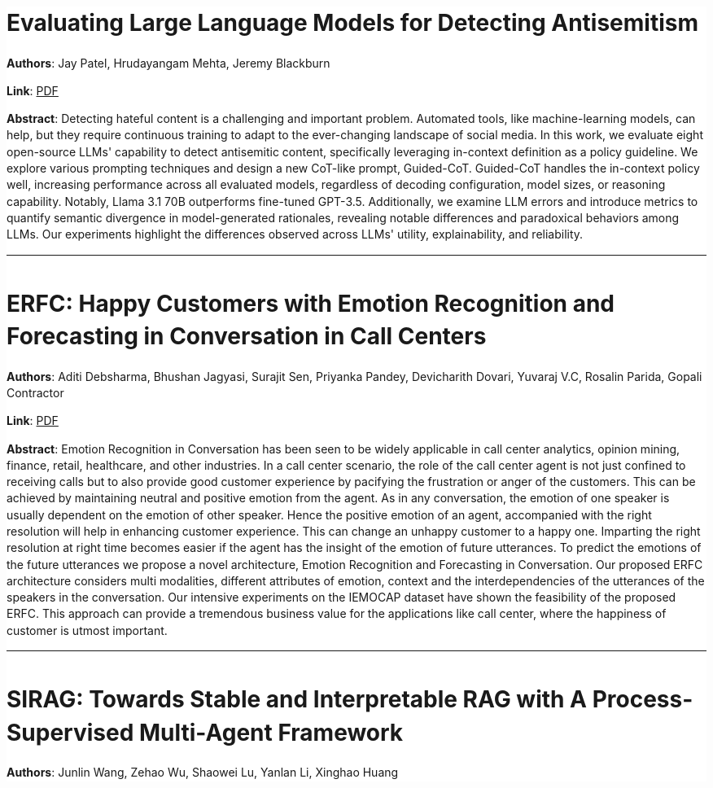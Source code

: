# Evaluating Large Language Models for Detecting Antisemitism 

**Authors**: Jay Patel, Hrudayangam Mehta, Jeremy Blackburn  

**Link**: [PDF](https://arxiv.org/pdf/2509.18293)  

**Abstract**: Detecting hateful content is a challenging and important problem. Automated tools, like machine-learning models, can help, but they require continuous training to adapt to the ever-changing landscape of social media. In this work, we evaluate eight open-source LLMs' capability to detect antisemitic content, specifically leveraging in-context definition as a policy guideline. We explore various prompting techniques and design a new CoT-like prompt, Guided-CoT. Guided-CoT handles the in-context policy well, increasing performance across all evaluated models, regardless of decoding configuration, model sizes, or reasoning capability. Notably, Llama 3.1 70B outperforms fine-tuned GPT-3.5. Additionally, we examine LLM errors and introduce metrics to quantify semantic divergence in model-generated rationales, revealing notable differences and paradoxical behaviors among LLMs. Our experiments highlight the differences observed across LLMs' utility, explainability, and reliability. 

---
# ERFC: Happy Customers with Emotion Recognition and Forecasting in Conversation in Call Centers 

**Authors**: Aditi Debsharma, Bhushan Jagyasi, Surajit Sen, Priyanka Pandey, Devicharith Dovari, Yuvaraj V.C, Rosalin Parida, Gopali Contractor  

**Link**: [PDF](https://arxiv.org/pdf/2509.18175)  

**Abstract**: Emotion Recognition in Conversation has been seen to be widely applicable in call center analytics, opinion mining, finance, retail, healthcare, and other industries. In a call center scenario, the role of the call center agent is not just confined to receiving calls but to also provide good customer experience by pacifying the frustration or anger of the customers. This can be achieved by maintaining neutral and positive emotion from the agent. As in any conversation, the emotion of one speaker is usually dependent on the emotion of other speaker. Hence the positive emotion of an agent, accompanied with the right resolution will help in enhancing customer experience. This can change an unhappy customer to a happy one. Imparting the right resolution at right time becomes easier if the agent has the insight of the emotion of future utterances. To predict the emotions of the future utterances we propose a novel architecture, Emotion Recognition and Forecasting in Conversation. Our proposed ERFC architecture considers multi modalities, different attributes of emotion, context and the interdependencies of the utterances of the speakers in the conversation. Our intensive experiments on the IEMOCAP dataset have shown the feasibility of the proposed ERFC. This approach can provide a tremendous business value for the applications like call center, where the happiness of customer is utmost important. 

---
# SIRAG: Towards Stable and Interpretable RAG with A Process-Supervised Multi-Agent Framework 

**Authors**: Junlin Wang, Zehao Wu, Shaowei Lu, Yanlan Li, Xinghao Huang  
